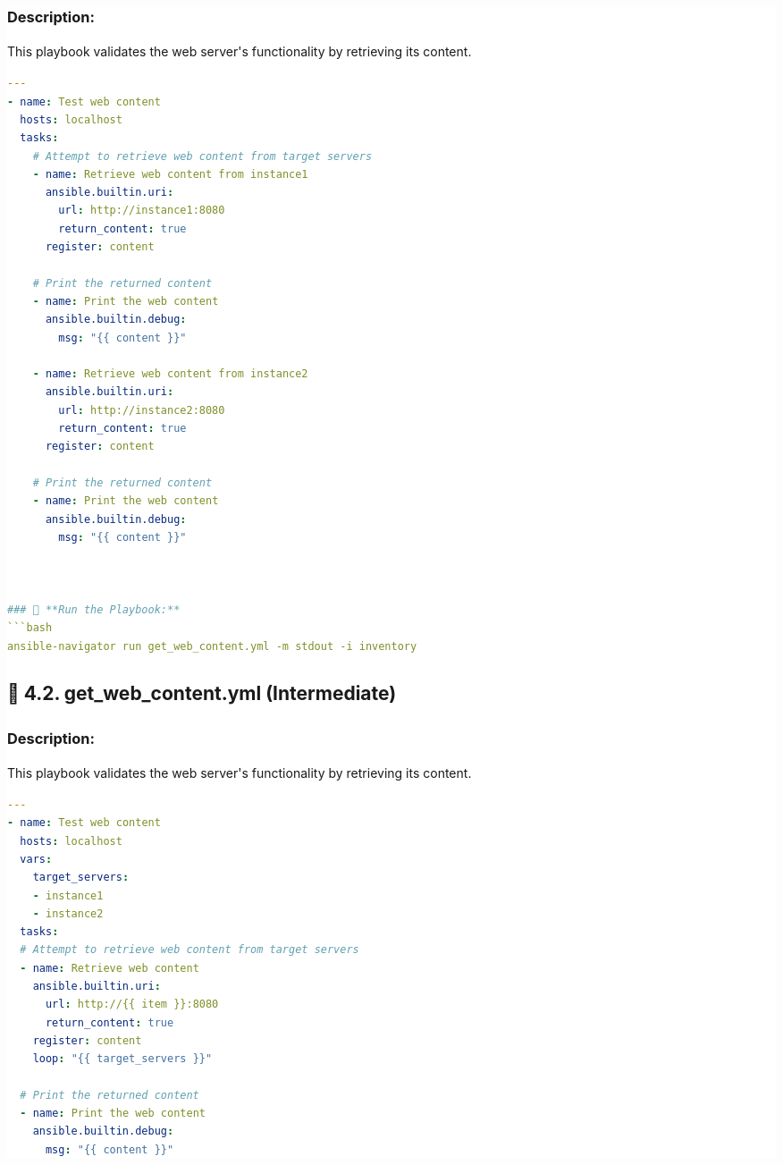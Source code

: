### **Description:**  
This playbook validates the web server's functionality by retrieving its content.

```yaml
---
- name: Test web content
  hosts: localhost
  tasks:
    # Attempt to retrieve web content from target servers
    - name: Retrieve web content from instance1
      ansible.builtin.uri:
        url: http://instance1:8080
        return_content: true
      register: content

    # Print the returned content
    - name: Print the web content
      ansible.builtin.debug:
        msg: "{{ content }}"

    - name: Retrieve web content from instance2
      ansible.builtin.uri:
        url: http://instance2:8080
        return_content: true
      register: content

    # Print the returned content
    - name: Print the web content
      ansible.builtin.debug:
        msg: "{{ content }}"



### 🚦 **Run the Playbook:**
```bash
ansible-navigator run get_web_content.yml -m stdout -i inventory 
```

## 🧪 **4.2. get_web_content.yml (Intermediate)**

### **Description:**  
This playbook validates the web server's functionality by retrieving its content.

```yaml
---
- name: Test web content
  hosts: localhost
  vars:
    target_servers: 
    - instance1
    - instance2
  tasks:
  # Attempt to retrieve web content from target servers
  - name: Retrieve web content
    ansible.builtin.uri:
      url: http://{{ item }}:8080
      return_content: true
    register: content
    loop: "{{ target_servers }}"
    
  # Print the returned content
  - name: Print the web content
    ansible.builtin.debug:
      msg: "{{ content }}"
```